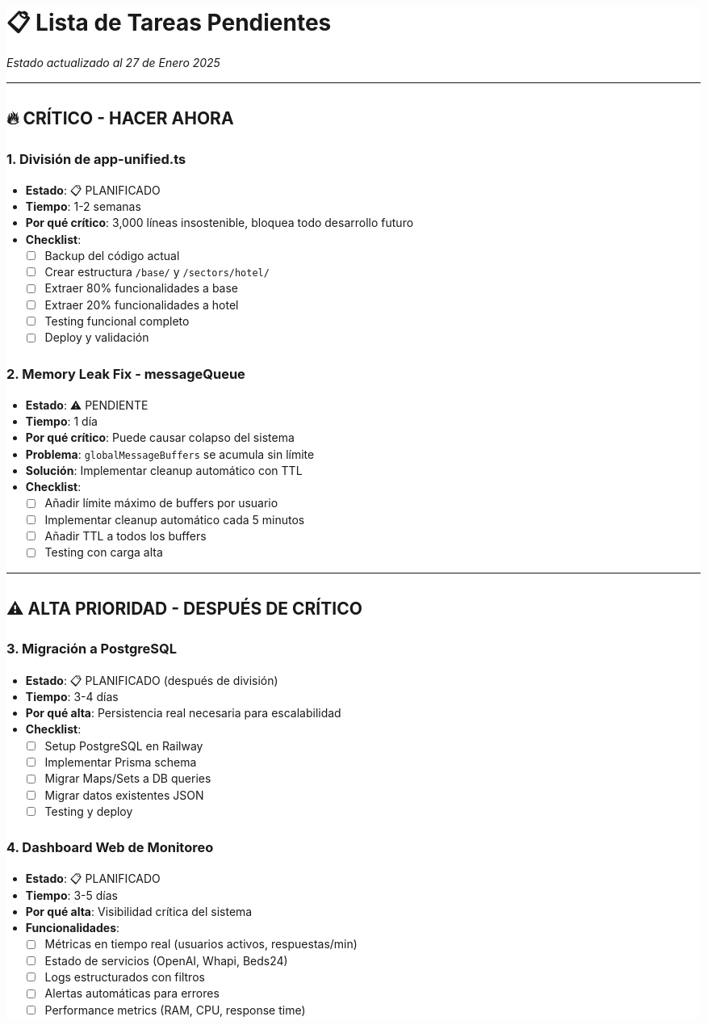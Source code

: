 # 📋 Lista de Tareas Pendientes

*Estado actualizado al 27 de Enero 2025*

---

## 🔥 **CRÍTICO - HACER AHORA**

### **1. División de app-unified.ts**
- **Estado**: 📋 PLANIFICADO
- **Tiempo**: 1-2 semanas
- **Por qué crítico**: 3,000 líneas insostenible, bloquea todo desarrollo futuro
- **Checklist**:
  - [ ] Backup del código actual
  - [ ] Crear estructura `/base/` y `/sectors/hotel/`
  - [ ] Extraer 80% funcionalidades a base
  - [ ] Extraer 20% funcionalidades a hotel
  - [ ] Testing funcional completo
  - [ ] Deploy y validación

### **2. Memory Leak Fix - messageQueue**
- **Estado**: ⚠️ PENDIENTE
- **Tiempo**: 1 día
- **Por qué crítico**: Puede causar colapso del sistema
- **Problema**: `globalMessageBuffers` se acumula sin límite
- **Solución**: Implementar cleanup automático con TTL
- **Checklist**:
  - [ ] Añadir límite máximo de buffers por usuario
  - [ ] Implementar cleanup automático cada 5 minutos
  - [ ] Añadir TTL a todos los buffers
  - [ ] Testing con carga alta

---

## ⚠️ **ALTA PRIORIDAD - DESPUÉS DE CRÍTICO**

### **3. Migración a PostgreSQL**
- **Estado**: 📋 PLANIFICADO (después de división)
- **Tiempo**: 3-4 días
- **Por qué alta**: Persistencia real necesaria para escalabilidad
- **Checklist**:
  - [ ] Setup PostgreSQL en Railway
  - [ ] Implementar Prisma schema
  - [ ] Migrar Maps/Sets a DB queries
  - [ ] Migrar datos existentes JSON
  - [ ] Testing y deploy

### **4. Dashboard Web de Monitoreo**
- **Estado**: 📋 PLANIFICADO
- **Tiempo**: 3-5 días
- **Por qué alta**: Visibilidad crítica del sistema
- **Funcionalidades**:
  - [ ] Métricas en tiempo real (usuarios activos, respuestas/min)
  - [ ] Estado de servicios (OpenAI, Whapi, Beds24)
  - [ ] Logs estructurados con filtros
  - [ ] Alertas automáticas para errores
  - [ ] Performance metrics (RAM, CPU, response time)
